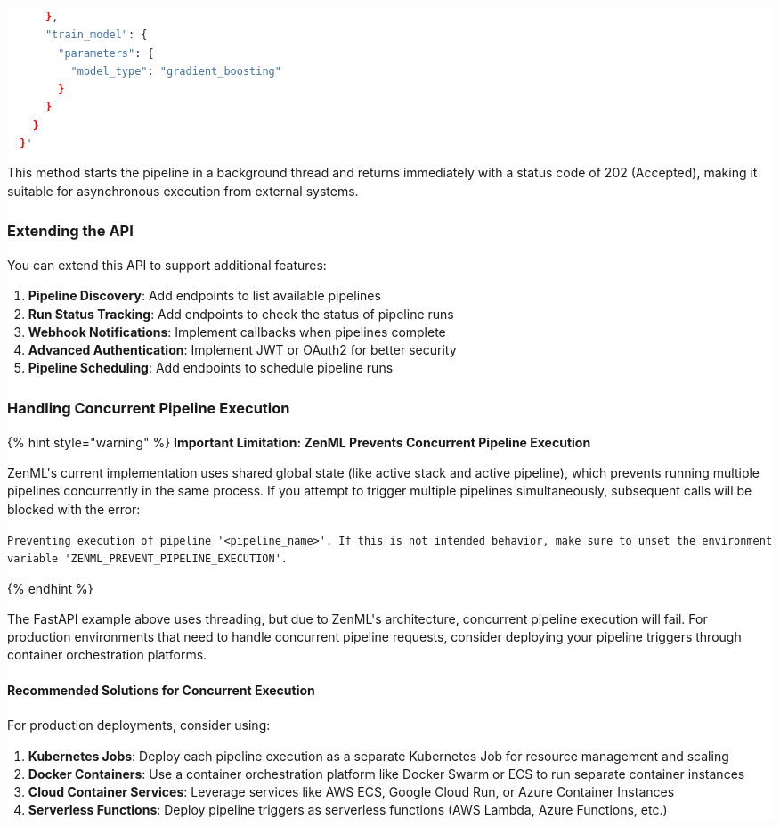 ```bash
      },
      "train_model": {
        "parameters": {
          "model_type": "gradient_boosting"
        }
      }
    }
  }'
```

This method starts the pipeline in a background thread and returns immediately with a status code of 202 (Accepted), making it suitable for asynchronous execution from external systems.

### Extending the API

You can extend this API to support additional features:

1. **Pipeline Discovery**: Add endpoints to list available pipelines
2. **Run Status Tracking**: Add endpoints to check the status of pipeline runs
3. **Webhook Notifications**: Implement callbacks when pipelines complete
4. **Advanced Authentication**: Implement JWT or OAuth2 for better security
5. **Pipeline Scheduling**: Add endpoints to schedule pipeline runs

### Handling Concurrent Pipeline Execution

{% hint style="warning" %}
**Important Limitation: ZenML Prevents Concurrent Pipeline Execution**

ZenML's current implementation uses shared global state (like active stack and active pipeline), which prevents running multiple pipelines concurrently in the same process. If you attempt to trigger multiple pipelines simultaneously, subsequent calls will be blocked with the error:

```
Preventing execution of pipeline '<pipeline_name>'. If this is not intended behavior, make sure to unset the environment variable 'ZENML_PREVENT_PIPELINE_EXECUTION'.
```
{% endhint %}

The FastAPI example above uses threading, but due to ZenML's architecture, concurrent pipeline execution will fail. For production environments that need to handle concurrent pipeline requests, consider deploying your pipeline triggers through container orchestration platforms.

#### Recommended Solutions for Concurrent Execution

For production deployments, consider using:

1. **Kubernetes Jobs**: Deploy each pipeline execution as a separate Kubernetes Job for resource management and scaling
2. **Docker Containers**: Use a container orchestration platform like Docker Swarm or ECS to run separate container instances
3. **Cloud Container Services**: Leverage services like AWS ECS, Google Cloud Run, or Azure Container Instances
4. **Serverless Functions**: Deploy pipeline triggers as serverless functions (AWS Lambda, Azure Functions, etc.)
